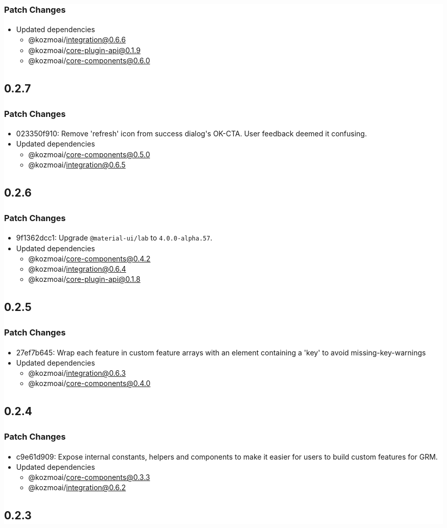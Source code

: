 ### Patch Changes

- Updated dependencies
  - @kozmoai/integration@0.6.6
  - @kozmoai/core-plugin-api@0.1.9
  - @kozmoai/core-components@0.6.0

## 0.2.7

### Patch Changes

- 023350f910: Remove 'refresh' icon from success dialog's OK-CTA. User feedback deemed it confusing.
- Updated dependencies
  - @kozmoai/core-components@0.5.0
  - @kozmoai/integration@0.6.5

## 0.2.6

### Patch Changes

- 9f1362dcc1: Upgrade `@material-ui/lab` to `4.0.0-alpha.57`.
- Updated dependencies
  - @kozmoai/core-components@0.4.2
  - @kozmoai/integration@0.6.4
  - @kozmoai/core-plugin-api@0.1.8

## 0.2.5

### Patch Changes

- 27ef7b645: Wrap each feature in custom feature arrays with an element containing a 'key' to avoid missing-key-warnings
- Updated dependencies
  - @kozmoai/integration@0.6.3
  - @kozmoai/core-components@0.4.0

## 0.2.4

### Patch Changes

- c9e61d909: Expose internal constants, helpers and components to make it easier for users to build custom features for GRM.
- Updated dependencies
  - @kozmoai/core-components@0.3.3
  - @kozmoai/integration@0.6.2

## 0.2.3
